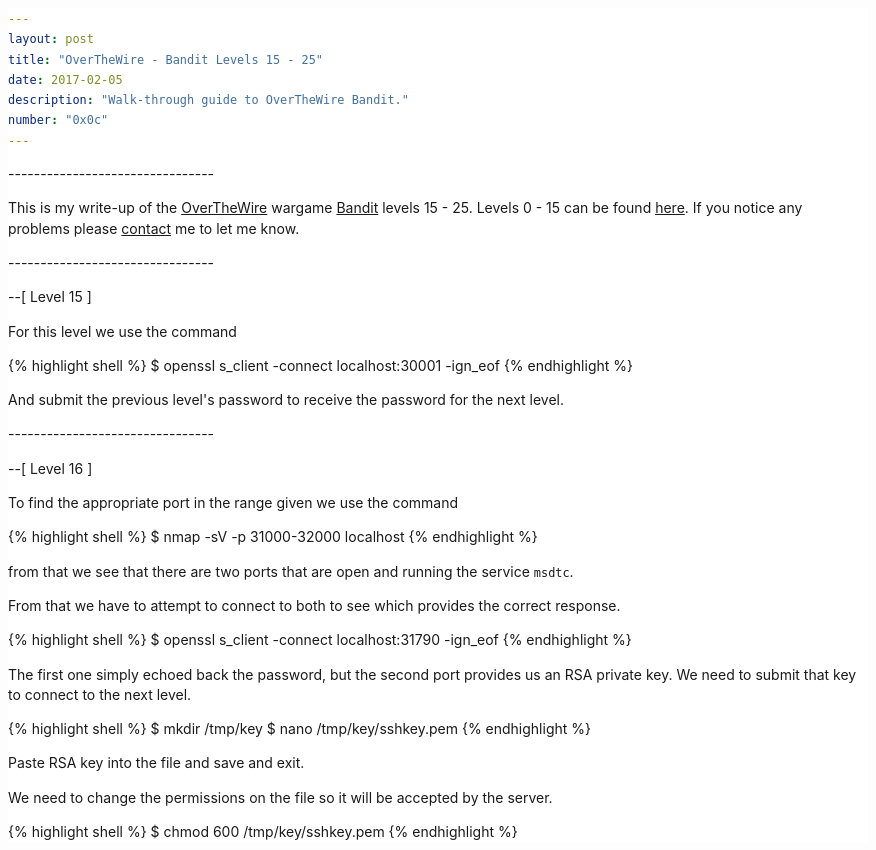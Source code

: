 ```yaml
---
layout: post
title: "OverTheWire - Bandit Levels 15 - 25"
date: 2017-02-05
description: "Walk-through guide to OverTheWire Bandit."
number: "0x0c"
---
```

\-\-\-\-\-\-\-\-\-\-\-\-\-\-\-\-\-\-\-\-\-\-\-\-\-\-\-\-\-\-\-\-

This is my write-up of the [OverTheWire](http://overthewire.org) wargame [Bandit](http://overthewire.org/wargames/bandit/) levels 15 - 25. Levels 0 - 15 can be found [here](https://www.maxmunday.com/blog/2016/11/10/overthewire-bandit). If you notice any problems please [contact](/contact) me to let me know.
 
\-\-\-\-\-\-\-\-\-\-\-\-\-\-\-\-\-\-\-\-\-\-\-\-\-\-\-\-\-\-\-\-

\-\-[ Level 15 ]

For this level we use the command

{% highlight shell %}
$ openssl s_client -connect localhost:30001 -ign_eof
{% endhighlight %}

And submit the previous level's password to receive the password for the next level.

\-\-\-\-\-\-\-\-\-\-\-\-\-\-\-\-\-\-\-\-\-\-\-\-\-\-\-\-\-\-\-\-

\-\-[ Level 16 ]

To find the appropriate port in the range given we use the command

{% highlight shell %}
$ nmap -sV -p 31000-32000 localhost
{% endhighlight %}

from that we see that there are two ports that are open and running the service `msdtc`.

From that we have to attempt to connect to both to see which provides the correct response. 

{% highlight shell %}
$ openssl s_client -connect localhost:31790 -ign_eof
{% endhighlight %}

The first one simply echoed back the password, but the second port provides us an RSA private key. We need to submit that key to connect to the next level.

{% highlight shell %}
$ mkdir /tmp/key
$ nano /tmp/key/sshkey.pem
{% endhighlight %} 

Paste RSA key into the file and save and exit.

We need to change the permissions on the file so it will be accepted by the server.

{% highlight shell %}
$ chmod 600 /tmp/key/sshkey.pem
{% endhighlight %}
